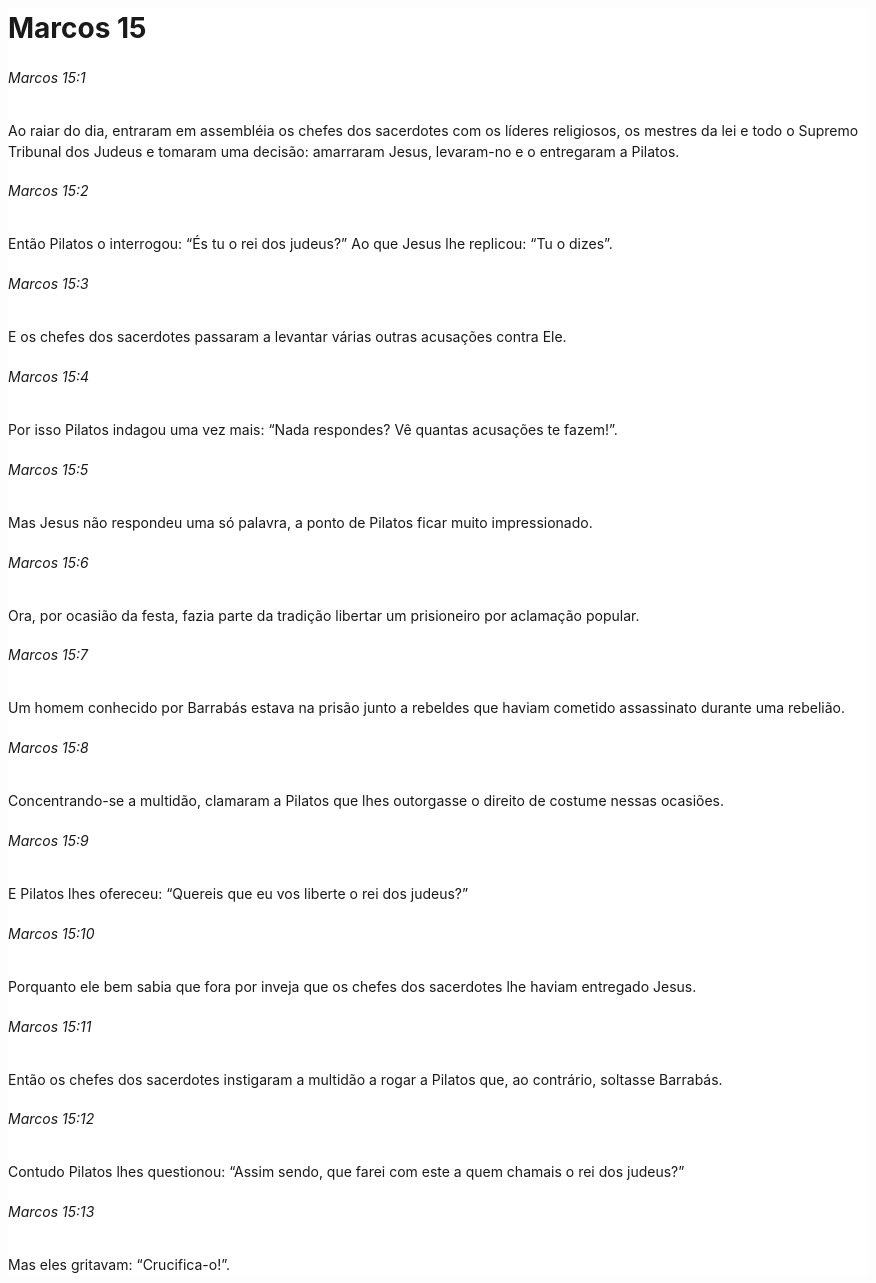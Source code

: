# Marcos 15

###### Marcos 15:1

Ao raiar do dia, entraram em assembléia os chefes dos sacerdotes com os líderes religiosos, os mestres da lei e todo o Supremo Tribunal dos Judeus e tomaram uma decisão: amarraram Jesus, levaram-no e o entregaram a Pilatos.

###### Marcos 15:2

Então Pilatos o interrogou: “És tu o rei dos judeus?” Ao que Jesus lhe replicou: “Tu o dizes”.

###### Marcos 15:3

E os chefes dos sacerdotes passaram a levantar várias outras acusações contra Ele.

###### Marcos 15:4

Por isso Pilatos indagou uma vez mais: “Nada respondes? Vê quantas acusações te fazem!”.

###### Marcos 15:5

Mas Jesus não respondeu uma só palavra, a ponto de Pilatos ficar muito impressionado.

###### Marcos 15:6

Ora, por ocasião da festa, fazia parte da tradição libertar um prisioneiro por aclamação popular.

###### Marcos 15:7

Um homem conhecido por Barrabás estava na prisão junto a rebeldes que haviam cometido assassinato durante uma rebelião.

###### Marcos 15:8

Concentrando-se a multidão, clamaram a Pilatos que lhes outorgasse o direito de costume nessas ocasiões.

###### Marcos 15:9

E Pilatos lhes ofereceu: “Quereis que eu vos liberte o rei dos judeus?”

###### Marcos 15:10

Porquanto ele bem sabia que fora por inveja que os chefes dos sacerdotes lhe haviam entregado Jesus.

###### Marcos 15:11

Então os chefes dos sacerdotes instigaram a multidão a rogar a Pilatos que, ao contrário, soltasse Barrabás.

###### Marcos 15:12

Contudo Pilatos lhes questionou: “Assim sendo, que farei com este a quem chamais o rei dos judeus?”

###### Marcos 15:13

Mas eles gritavam: “Crucifica-o!”.
